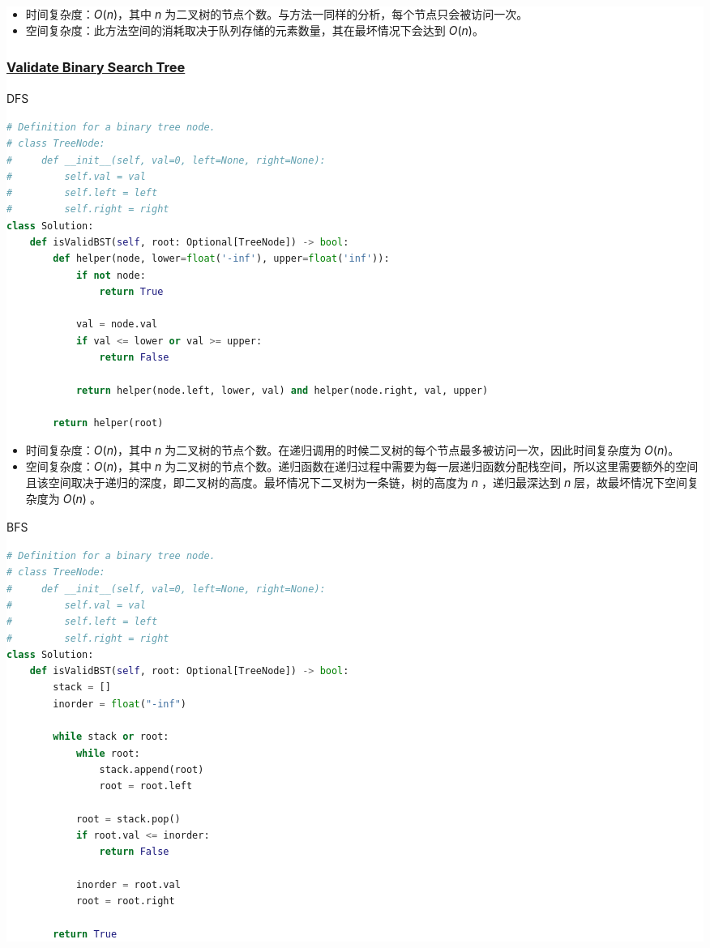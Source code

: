 * 时间复杂度：$O(n)$，其中 $n$ 为二叉树的节点个数。与方法一同样的分析，每个节点只会被访问一次。
* 空间复杂度：此方法空间的消耗取决于队列存储的元素数量，其在最坏情况下会达到 $O(n)$。

### [Validate Binary Search Tree](https://leetcode.cn/problems/validate-binary-search-tree/)

DFS

```python
# Definition for a binary tree node.
# class TreeNode:
#     def __init__(self, val=0, left=None, right=None):
#         self.val = val
#         self.left = left
#         self.right = right
class Solution:
    def isValidBST(self, root: Optional[TreeNode]) -> bool:
        def helper(node, lower=float('-inf'), upper=float('inf')):
            if not node:
                return True

            val = node.val
            if val <= lower or val >= upper:
                return False

            return helper(node.left, lower, val) and helper(node.right, val, upper)

        return helper(root)
```

* 时间复杂度：$O(n)$，其中 $n$ 为二叉树的节点个数。在递归调用的时候二叉树的每个节点最多被访问一次，因此时间复杂度为 $O(n)$。
* 空间复杂度：$O(n)$，其中 $n$ 为二叉树的节点个数。递归函数在递归过程中需要为每一层递归函数分配栈空间，所以这里需要额外的空间且该空间取决于递归的深度，即二叉树的高度。最坏情况下二叉树为一条链，树的高度为 $n$ ，递归最深达到 $n$ 层，故最坏情况下空间复杂度为 $O(n)$ 。

BFS

```python
# Definition for a binary tree node.
# class TreeNode:
#     def __init__(self, val=0, left=None, right=None):
#         self.val = val
#         self.left = left
#         self.right = right
class Solution:
    def isValidBST(self, root: Optional[TreeNode]) -> bool:
        stack = []
        inorder = float("-inf")

        while stack or root:
            while root:
                stack.append(root)
                root = root.left

            root = stack.pop()
            if root.val <= inorder:
                return False

            inorder = root.val
            root = root.right

        return True
```
